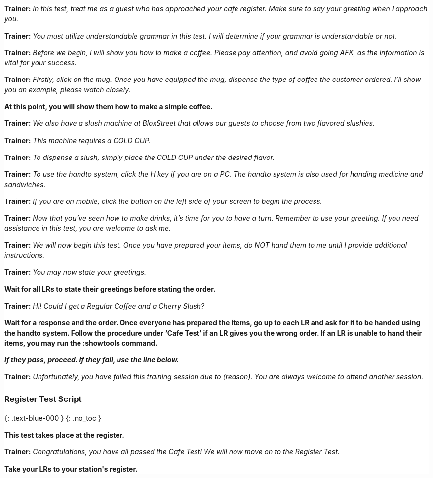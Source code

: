 **Trainer:** *In this test, treat me as a guest who has approached your cafe register. Make sure to say your greeting when I approach you.*

**Trainer:** *You must utilize understandable grammar in this test. I will determine if your grammar is understandable or not.*

**Trainer:** *Before we begin, I will show you how to make a coffee. Please pay attention, and avoid going AFK, as the information is vital for your success.*

**Trainer:** *Firstly, click on the mug. Once you have equipped the mug, dispense the type of coffee the customer ordered. I’ll show you an example, please watch closely.*

**At this point, you will show them how to make a simple coffee.**

**Trainer:** *We also have a slush machine at BloxStreet that allows our guests to choose from two flavored slushies.*

**Trainer:** *This machine requires a COLD CUP.*

**Trainer:** *To dispense a slush, simply place the COLD CUP under the desired flavor.*

**Trainer:** *To use the handto system, click the H key if you are on a PC. The handto system is also used for handing medicine and sandwiches.*

**Trainer:** *If you are on mobile, click the button on the left side of your screen to begin the process.*

**Trainer:** *Now that you’ve seen how to make drinks, it’s time for you to have a turn. Remember to use your greeting. If you need assistance in this test, you are welcome to ask me.*

**Trainer:** *We will now begin this test. Once you have prepared your items, do NOT hand them to me until I provide additional instructions.*

**Trainer:** *You may now state your greetings.*

**Wait for all LRs to state their greetings before stating the order.**

**Trainer:**  *Hi! Could I get a Regular Coffee and a Cherry Slush?*

**Wait for a response and the order. Once everyone has prepared the items, go up to each LR and ask for it to be handed using the handto system. Follow the procedure under ‘Cafe Test’ if an LR gives you the wrong order. If an LR is unable to hand their items, you may run the :showtools command.**

**_If they pass, proceed. If they fail, use the line below._**

**Trainer:** *Unfortunately, you have failed this training session due to (reason). You are always welcome to attend another session.*



### Register Test Script
{: .text-blue-000 }
{: .no_toc }

**This test takes place at the register.**

**Trainer:** *Congratulations, you have all passed the Cafe  Test! We will now move on to the Register Test.*

**Take your LRs to your station's register.**
